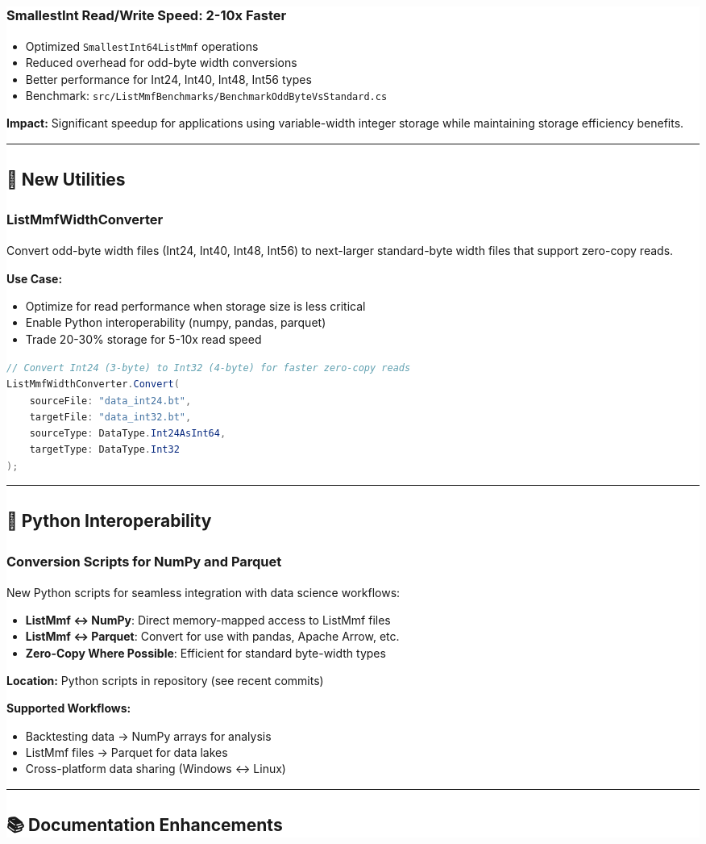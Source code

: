 ### SmallestInt Read/Write Speed: 2-10x Faster
- Optimized `SmallestInt64ListMmf` operations
- Reduced overhead for odd-byte width conversions
- Better performance for Int24, Int40, Int48, Int56 types
- Benchmark: `src/ListMmfBenchmarks/BenchmarkOddByteVsStandard.cs`

**Impact:** Significant speedup for applications using variable-width integer storage while maintaining storage efficiency benefits.

---

## 🔄 New Utilities

### ListMmfWidthConverter
Convert odd-byte width files (Int24, Int40, Int48, Int56) to next-larger standard-byte width files that support zero-copy reads.

**Use Case:**
- Optimize for read performance when storage size is less critical
- Enable Python interoperability (numpy, pandas, parquet)
- Trade 20-30% storage for 5-10x read speed

```csharp
// Convert Int24 (3-byte) to Int32 (4-byte) for faster zero-copy reads
ListMmfWidthConverter.Convert(
    sourceFile: "data_int24.bt",
    targetFile: "data_int32.bt",
    sourceType: DataType.Int24AsInt64,
    targetType: DataType.Int32
);
```

---

## 🐍 Python Interoperability

### Conversion Scripts for NumPy and Parquet
New Python scripts for seamless integration with data science workflows:

- **ListMmf ↔ NumPy**: Direct memory-mapped access to ListMmf files
- **ListMmf ↔ Parquet**: Convert for use with pandas, Apache Arrow, etc.
- **Zero-Copy Where Possible**: Efficient for standard byte-width types

**Location:** Python scripts in repository (see recent commits)

**Supported Workflows:**
- Backtesting data → NumPy arrays for analysis
- ListMmf files → Parquet for data lakes
- Cross-platform data sharing (Windows ↔ Linux)

---

## 📚 Documentation Enhancements
